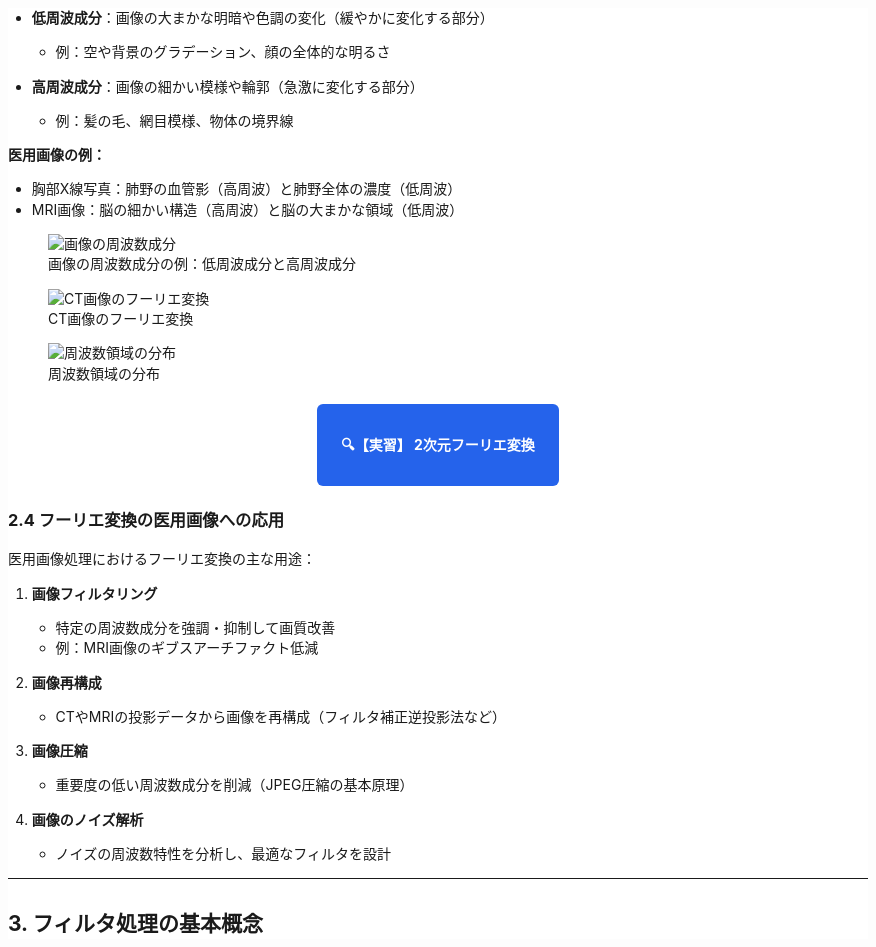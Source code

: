 - **低周波成分**：画像の大まかな明暗や色調の変化（緩やかに変化する部分）
    - 例：空や背景のグラデーション、顔の全体的な明るさ

- **高周波成分**：画像の細かい模様や輪郭（急激に変化する部分）
    - 例：髪の毛、網目模様、物体の境界線

**医用画像の例：**

- 胸部X線写真：肺野の血管影（高周波）と肺野全体の濃度（低周波）
- MRI画像：脳の細かい構造（高周波）と脳の大まかな領域（低周波）


<figure>
  <img src="../img/03-03.png" alt="画像の周波数成分" width="800" height="auto">
  <figcaption>画像の周波数成分の例：低周波成分と高周波成分</figcaption>
</figure>

<figure>
  <img src="../img/03-04.png" alt="CT画像のフーリエ変換" width="800" height="auto">
  <figcaption>CT画像のフーリエ変換</figcaption>
</figure>

<figure>
  <img src="../img/03-05.png" alt="周波数領域の分布" width="800" height="auto">
  <figcaption>周波数領域の分布</figcaption>
</figure>


<div style="text-align: center; margin: 20px 0;">
<a href="../html/03/03-04.html" style="display: inline-block; padding: 12px 24px; background-color: #2563eb; color: white; text-decoration: none; border-radius: 6px; font-weight: bold;">
<h4><strong>🔍【実習】 2次元フーリエ変換</strong></h4>
</a>
</div>


### 2.4 フーリエ変換の医用画像への応用

医用画像処理におけるフーリエ変換の主な用途：


1. **画像フィルタリング**
      - 特定の周波数成分を強調・抑制して画質改善
      - 例：MRI画像のギブスアーチファクト低減

2. **画像再構成**
      - CTやMRIの投影データから画像を再構成（フィルタ補正逆投影法など）

3. **画像圧縮**
      - 重要度の低い周波数成分を削減（JPEG圧縮の基本原理）
  
4. **画像のノイズ解析**
      - ノイズの周波数特性を分析し、最適なフィルタを設計

---

## 3. フィルタ処理の基本概念
